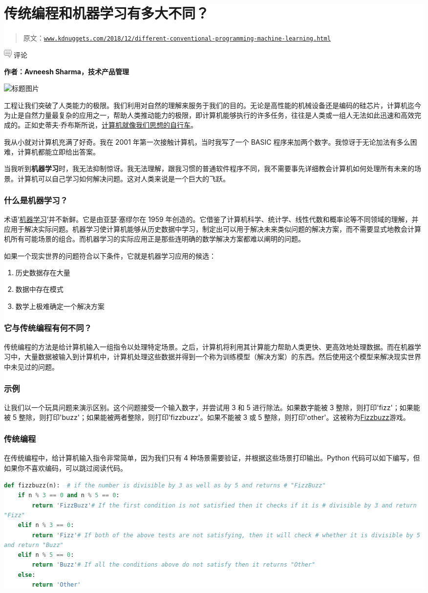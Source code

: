 # 传统编程和机器学习有多大不同？

> 原文：[`www.kdnuggets.com/2018/12/different-conventional-programming-machine-learning.html`](https://www.kdnuggets.com/2018/12/different-conventional-programming-machine-learning.html)

![c](img/3d9c022da2d331bb56691a9617b91b90.png) 评论

**作者：Avneesh Sharma，技术产品管理**

![标题图片](img/15028624695298db41beacf31e05677d.png)

工程让我们突破了人类能力的极限。我们利用对自然的理解来服务于我们的目的。无论是高性能的机械设备还是编码的硅芯片，计算机迄今为止是自然力量最复杂的应用之一，帮助人类推动能力的极限，即计算机能够执行的许多任务，往往是人类或一组人无法如此迅速和高效完成的。正如史蒂夫·乔布斯所说，[计算机就像我们思想的自行车](https://www.youtube.com/watch?v=ob_GX50Za6c&feature=youtu.be&t=34)。

我从小就对计算机充满了好奇。我在 2001 年第一次接触计算机，当时我写了一个 BASIC 程序来加两个数字。我惊讶于无论加法有多么困难，计算机都能立即给出答案。

当我听到**机器学习**时，我无法抑制惊讶。我无法理解，跟我习惯的普通软件程序不同，我不需要事先详细教会计算机如何处理所有未来的场景。计算机可以自己学习如何解决问题。这对人类来说是一个巨大的飞跃。

### 什么是机器学习？

术语‘[机器学习](https://en.wikipedia.org/wiki/Machine_learning#Overview)’并不新鲜。它是由亚瑟·塞缪尔在 1959 年创造的。它借鉴了计算机科学、统计学、线性代数和概率论等不同领域的理解，并应用于解决实际问题。机器学习使计算机能够从历史数据中学习，制定出可以用于解决未来类似问题的解决方案，而不需要显式地教会计算机所有可能场景的组合。而机器学习的实际应用正是那些连明确的数学解决方案都难以阐明的问题。

如果一个现实世界的问题符合以下条件，它就是机器学习应用的候选：

1.  历史数据存在大量

1.  数据中存在模式

1.  数学上极难确定一个解决方案

### 它与传统编程有何不同？

传统编程的方法是给计算机输入一组指令以处理特定场景。之后，计算机将利用其计算能力帮助人类更快、更高效地处理数据。而在机器学习中，大量数据被输入到计算机中，计算机处理这些数据并得到一个称为训练模型（解决方案）的东西。然后使用这个模型来解决现实世界中未见过的问题。

### 示例

让我们以一个玩具问题来演示区别。这个问题接受一个输入数字，并尝试用 3 和 5 进行除法。如果数字能被 3 整除，则打印'fizz'；如果能被 5 整除，则打印'buzz'；如果能被两者整除，则打印'fizzbuzz'。如果不能被 3 或 5 整除，则打印'other'。这被称为[Fizzbuzz](https://en.wikipedia.org/wiki/Fizz_buzz)游戏。

### **传统编程**

在传统编程中，给计算机输入指令非常简单，因为我们只有 4 种场景需要验证，并根据这些场景打印输出。Python 代码可以如下编写，但如果你不喜欢编码，可以跳过阅读代码。

```py
def fizzbuzz(n):  # if the number is divisible by 3 as well as by 5 and returns # "FizzBuzz"
    if n % 3 == 0 and n % 5 == 0:
        return 'FizzBuzz'# If the first condition is not satisfied then it checks if it is # divisible by 3 and return "Fizz"
    elif n % 3 == 0:
        return 'Fizz'# If both of the above tests are not satisfying, then it will check # whether it is divisible by 5 and return "Buzz"
    elif n % 5 == 0:
        return 'Buzz'# If all the conditions above do not satisfy then it returns "Other"
    else:
        return 'Other'

```

